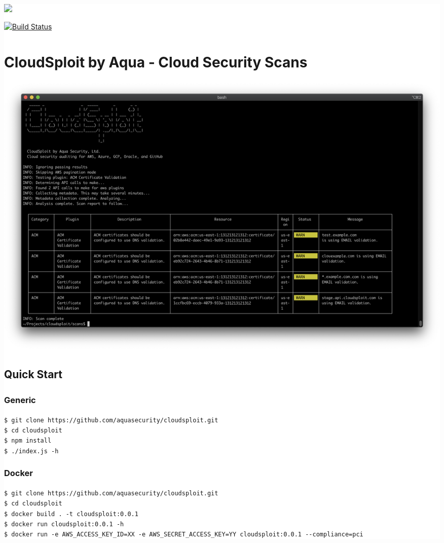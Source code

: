 [<img src="https://cloudsploit.com/images/logos/cloudsploit_by_aqua_2021.png" height="130">](https://cloud.aquasec.com/signup)

[![Build Status](https://travis-ci.com/aquasecurity/cloudsploit.svg?branch=master)](https://travis-ci.com/aquasecurity/cloudsploit)

# CloudSploit by Aqua - Cloud Security Scans

[<img src="docs/console.png">](https://cloud.aquasec.com/signup)

## Quick Start

### Generic

```
$ git clone https://github.com/aquasecurity/cloudsploit.git
$ cd cloudsploit
$ npm install
$ ./index.js -h
```

### Docker

```
$ git clone https://github.com/aquasecurity/cloudsploit.git
$ cd cloudsploit
$ docker build . -t cloudsploit:0.0.1
$ docker run cloudsploit:0.0.1 -h
$ docker run -e AWS_ACCESS_KEY_ID=XX -e AWS_SECRET_ACCESS_KEY=YY cloudsploit:0.0.1 --compliance=pci
```

